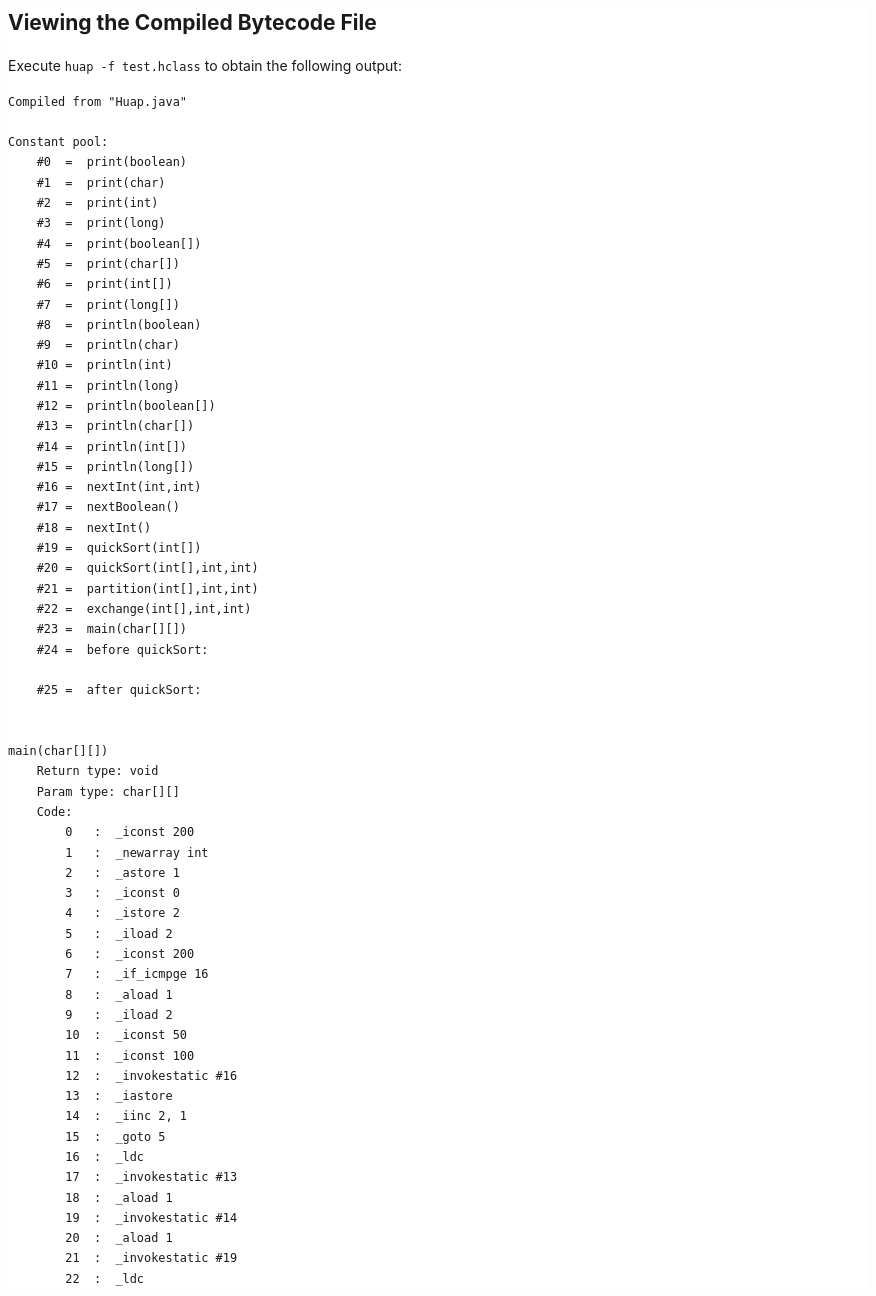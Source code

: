 ## Viewing the Compiled Bytecode File

Execute `huap -f test.hclass` to obtain the following output:

```
Compiled from "Huap.java"

Constant pool:
	#0  =  print(boolean)
	#1  =  print(char)
	#2  =  print(int)
	#3  =  print(long)
	#4  =  print(boolean[])
	#5  =  print(char[])
	#6  =  print(int[])
	#7  =  print(long[])
	#8  =  println(boolean)
	#9  =  println(char)
	#10 =  println(int)
	#11 =  println(long)
	#12 =  println(boolean[])
	#13 =  println(char[])
	#14 =  println(int[])
	#15 =  println(long[])
	#16 =  nextInt(int,int)
	#17 =  nextBoolean()
	#18 =  nextInt()
	#19 =  quickSort(int[])
	#20 =  quickSort(int[],int,int)
	#21 =  partition(int[],int,int)
	#22 =  exchange(int[],int,int)
	#23 =  main(char[][])
	#24 =  before quickSort:

	#25 =  after quickSort:


main(char[][])
	Return type: void
	Param type: char[][]
	Code:
		0   :  _iconst 200
		1   :  _newarray int
		2   :  _astore 1
		3   :  _iconst 0
		4   :  _istore 2
		5   :  _iload 2
		6   :  _iconst 200
		7   :  _if_icmpge 16
		8   :  _aload 1
		9   :  _iload 2
		10  :  _iconst 50
		11  :  _iconst 100
		12  :  _invokestatic #16
		13  :  _iastore
		14  :  _iinc 2, 1
		15  :  _goto 5
		16  :  _ldc
		17  :  _invokestatic #13
		18  :  _aload 1
		19  :  _invokestatic #14
		20  :  _aload 1
		21  :  _invokestatic #19
		22  :  _ldc
```